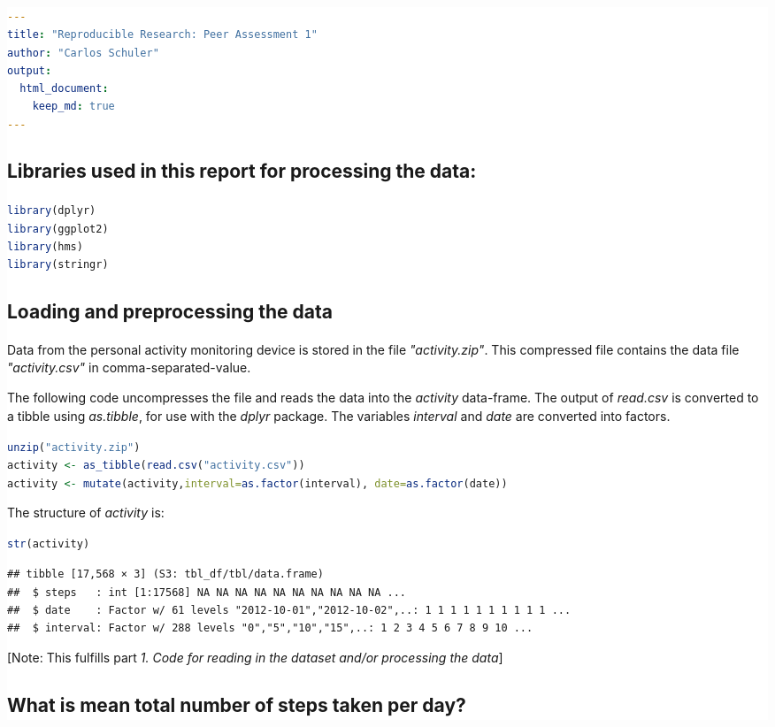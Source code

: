 ```yaml
---
title: "Reproducible Research: Peer Assessment 1"
author: "Carlos Schuler"
output: 
  html_document:
    keep_md: true
---
```




## Libraries used in this report for processing the data:


```r
library(dplyr)
library(ggplot2)
library(hms)
library(stringr)
```


## Loading and preprocessing the data

Data from the personal activity monitoring device is stored in the file *"activity.zip"*. This compressed file contains the data file *"activity.csv"* in comma-separated-value.


The following code uncompresses the file and reads the data into the *activity* data-frame. The output of *read.csv* is converted to a tibble using *as.tibble*, for use with the *dplyr* package. The variables *interval* and *date* are converted into factors.


```r
unzip("activity.zip")
activity <- as_tibble(read.csv("activity.csv"))
activity <- mutate(activity,interval=as.factor(interval), date=as.factor(date))
```

The structure of *activity* is:


```r
str(activity)
```

```
## tibble [17,568 × 3] (S3: tbl_df/tbl/data.frame)
##  $ steps   : int [1:17568] NA NA NA NA NA NA NA NA NA NA ...
##  $ date    : Factor w/ 61 levels "2012-10-01","2012-10-02",..: 1 1 1 1 1 1 1 1 1 1 ...
##  $ interval: Factor w/ 288 levels "0","5","10","15",..: 1 2 3 4 5 6 7 8 9 10 ...
```

[Note: This fulfills part *1. Code for reading in the dataset and/or processing the data*]


## What is mean total number of steps taken per day?
